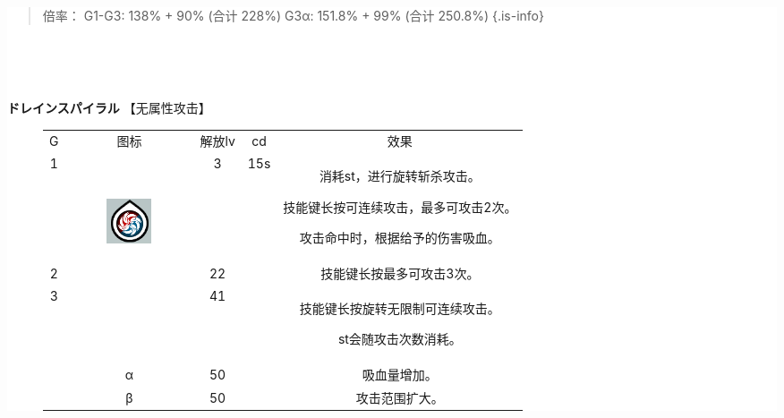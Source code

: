 > 倍率：
> G1-G3: 138% + 90% (合计 228%)
> G3α: 151.8% + 99% (合计 250.8%)
{.is-info}
<p>&nbsp;</p>
<p>&nbsp;</p>

**ドレインスパイラル** 【无属性攻击】
<figure class="table" style="text-align:center;">
  <table>
    <tbody>
      <tr>
        <td>G</td>
        <td>图标</td>
        <td>解放lv</td>
        <td>cd</td>
        <td>效果</td>
      </tr>
      <tr>
        <td>1</td>
        <td rowspan="3">
          <p>&nbsp;</p>
          <figure class="image"><img src="/技能图标/双斧/大风车.jpg"></figure>
        </td>
        <td>3</td>
        <td rowspan="5">15s</td>
        <td>
          <p>消耗st，进行旋转斩杀攻击。</p>
          <p>技能键长按可连续攻击，最多可攻击2次。</p>
          <p>攻击命中时，根据给予的伤害吸血。</p>
        </td>
      </tr>
      <tr>
        <td>2</td>
        <td>22</td>
        <td>技能键长按最多可攻击3次。</td>
      </tr>
      <tr>
        <td rowspan="3">3</td>
        <td>41</td>
        <td>
          <p>技能键长按旋转无限制可连续攻击。</p>
          <p>st会随攻击次数消耗。</p>
        </td>
      </tr>
      <tr>
        <td>α</td>
        <td>50</td>
        <td>吸血量增加。</td>
      </tr>
      <tr>
        <td>β</td>
        <td>50</td>
        <td>攻击范围扩大。</td>
      </tr>
    </tbody>
  </table>
</figure>
